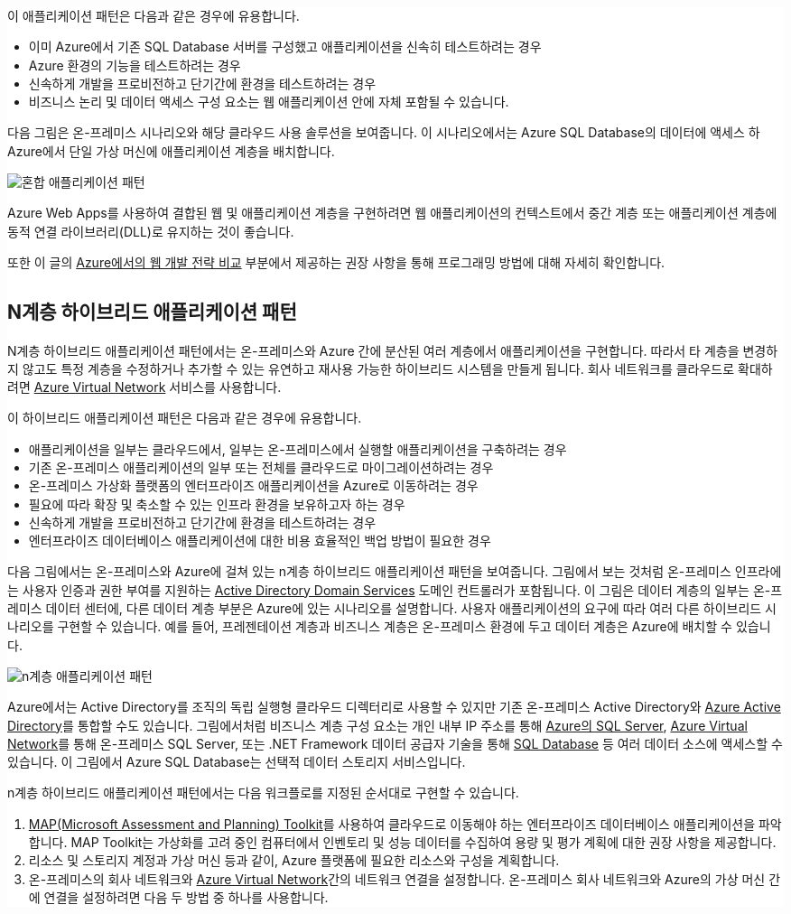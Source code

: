 이 애플리케이션 패턴은 다음과 같은 경우에 유용합니다.

* 이미 Azure에서 기존 SQL Database 서버를 구성했고 애플리케이션을 신속히 테스트하려는 경우
* Azure 환경의 기능을 테스트하려는 경우
* 신속하게 개발을 프로비전하고 단기간에 환경을 테스트하려는 경우
* 비즈니스 논리 및 데이터 액세스 구성 요소는 웹 애플리케이션 안에 자체 포함될 수 있습니다.

다음 그림은 온-프레미스 시나리오와 해당 클라우드 사용 솔루션을 보여줍니다. 이 시나리오에서는 Azure SQL Database의 데이터에 액세스 하 Azure에서 단일 가상 머신에 애플리케이션 계층을 배치합니다.

![혼합 애플리케이션 패턴](./media/application-patterns-development-strategies/IC728015.png)

Azure Web Apps를 사용하여 결합된 웹 및 애플리케이션 계층을 구현하려면 웹 애플리케이션의 컨텍스트에서 중간 계층 또는 애플리케이션 계층에 동적 연결 라이브러리(DLL)로 유지하는 것이 좋습니다.

또한 이 글의 [Azure에서의 웹 개발 전략 비교](#comparing-web-development-strategies-in-azure) 부분에서 제공하는 권장 사항을 통해 프로그래밍 방법에 대해 자세히 확인합니다.

## <a name="n-tier-hybrid-application-pattern"></a>N계층 하이브리드 애플리케이션 패턴
N계층 하이브리드 애플리케이션 패턴에서는 온-프레미스와 Azure 간에 분산된 여러 계층에서 애플리케이션을 구현합니다. 따라서 타 계층을 변경하지 않고도 특정 계층을 수정하거나 추가할 수 있는 유연하고 재사용 가능한 하이브리드 시스템을 만들게 됩니다. 회사 네트워크를 클라우드로 확대하려면 [Azure Virtual Network](../../../virtual-network/virtual-networks-overview.md) 서비스를 사용합니다.

이 하이브리드 애플리케이션 패턴은 다음과 같은 경우에 유용합니다.

* 애플리케이션을 일부는 클라우드에서, 일부는 온-프레미스에서 실행할 애플리케이션을 구축하려는 경우
* 기존 온-프레미스 애플리케이션의 일부 또는 전체를 클라우드로 마이그레이션하려는 경우
* 온-프레미스 가상화 플랫폼의 엔터프라이즈 애플리케이션을 Azure로 이동하려는 경우
* 필요에 따라 확장 및 축소할 수 있는 인프라 환경을 보유하고자 하는 경우
* 신속하게 개발을 프로비전하고 단기간에 환경을 테스트하려는 경우
* 엔터프라이즈 데이터베이스 애플리케이션에 대한 비용 효율적인 백업 방법이 필요한 경우

다음 그림에서는 온-프레미스와 Azure에 걸쳐 있는 n계층 하이브리드 애플리케이션 패턴을 보여줍니다. 그림에서 보는 것처럼 온-프레미스 인프라에는 사용자 인증과 권한 부여를 지원하는 [Active Directory Domain Services](https://technet.microsoft.com/library/hh831484.aspx) 도메인 컨트롤러가 포함됩니다. 이 그림은 데이터 계층의 일부는 온-프레미스 데이터 센터에, 다른 데이터 계층 부분은 Azure에 있는 시나리오를 설명합니다. 사용자 애플리케이션의 요구에 따라 여러 다른 하이브리드 시나리오를 구현할 수 있습니다. 예를 들어, 프레젠테이션 계층과 비즈니스 계층은 온-프레미스 환경에 두고 데이터 계층은 Azure에 배치할 수 있습니다.

![n계층 애플리케이션 패턴](./media/application-patterns-development-strategies/IC728016.png)

Azure에서는 Active Directory를 조직의 독립 실행형 클라우드 디렉터리로 사용할 수 있지만 기존 온-프레미스 Active Directory와 [Azure Active Directory](https://azure.microsoft.com/documentation/services/active-directory/)를 통합할 수도 있습니다. 그림에서처럼 비즈니스 계층 구성 요소는 개인 내부 IP 주소를 통해 [Azure의 SQL Server](sql-server-on-azure-vm-iaas-what-is-overview.md), [Azure Virtual Network](../../../virtual-network/virtual-networks-overview.md)를 통해 온-프레미스 SQL Server, 또는 .NET Framework 데이터 공급자 기술을 통해 [SQL Database](../../database/sql-database-paas-overview.md) 등 여러 데이터 소스에 액세스할 수 있습니다. 이 그림에서 Azure SQL Database는 선택적 데이터 스토리지 서비스입니다.

n계층 하이브리드 애플리케이션 패턴에서는 다음 워크플로를 지정된 순서대로 구현할 수 있습니다.

1. [MAP(Microsoft Assessment and Planning) Toolkit](https://microsoft.com/map)를 사용하여 클라우드로 이동해야 하는 엔터프라이즈 데이터베이스 애플리케이션을 파악합니다. MAP Toolkit는 가상화를 고려 중인 컴퓨터에서 인벤토리 및 성능 데이터를 수집하여 용량 및 평가 계획에 대한 권장 사항을 제공합니다.
2. 리소스 및 스토리지 계정과 가상 머신 등과 같이, Azure 플랫폼에 필요한 리소스와 구성을 계획합니다.
3. 온-프레미스의 회사 네트워크와 [Azure Virtual Network](../../../virtual-network/virtual-networks-overview.md)간의 네트워크 연결을 설정합니다. 온-프레미스 회사 네트워크와 Azure의 가상 머신 간에 연결을 설정하려면 다음 두 방법 중 하나를 사용합니다.
   